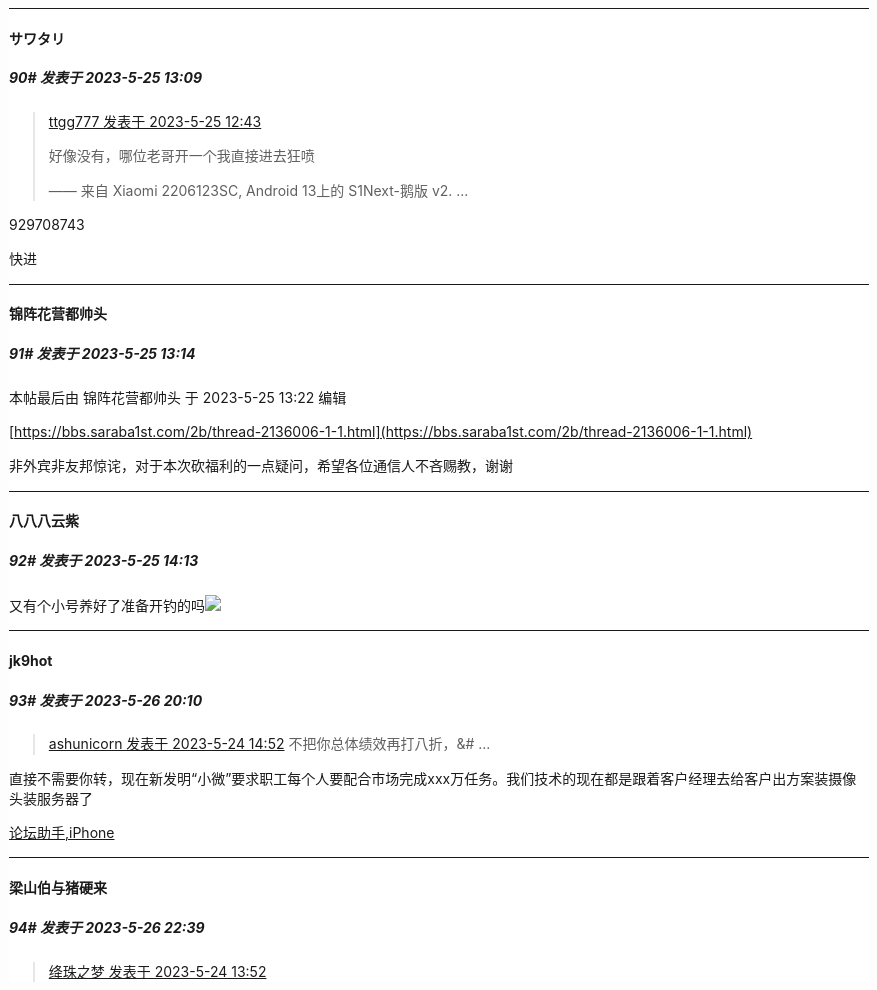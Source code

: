 *****

####  サワタリ  
##### 90#       发表于 2023-5-25 13:09

<blockquote><a href="httphttps://bbs.saraba1st.com/2b/forum.php?mod=redirect&amp;goto=findpost&amp;pid=60984995&amp;ptid=2135636" target="_blank">ttgg777 发表于 2023-5-25 12:43</a>

好像没有，哪位老哥开一个我直接进去狂喷

—— 来自 Xiaomi 2206123SC, Android 13上的 S1Next-鹅版 v2. ...</blockquote>
929708743

快进


*****

####  锦阵花营都帅头  
##### 91#       发表于 2023-5-25 13:14

 本帖最后由 锦阵花营都帅头 于 2023-5-25 13:22 编辑 

[https://bbs.saraba1st.com/2b/thread-2136006-1-1.html](https://bbs.saraba1st.com/2b/thread-2136006-1-1.html)

非外宾非友邦惊诧，对于本次砍福利的一点疑问，希望各位通信人不吝赐教，谢谢


*****

####  八八八云紫  
##### 92#       发表于 2023-5-25 14:13

又有个小号养好了准备开钓的吗<img src="https://static.saraba1st.com/image/smiley/face2017/067.png" referrerpolicy="no-referrer">


*****

####  jk9hot  
##### 93#       发表于 2023-5-26 20:10

<blockquote><a href="httphttps://bbs.saraba1st.com/2b/forum.php?mod=redirect&amp;goto=findpost&amp;pid=60972681&amp;ptid=2135636" target="_blank">ashunicorn 发表于 2023-5-24 14:52</a>
不把你总体绩效再打八折，&amp;# ...</blockquote>
直接不需要你转，现在新发明“小微”要求职工每个人要配合市场完成xxx万任务。我们技术的现在都是跟着客户经理去给客户出方案装摄像头装服务器了

[论坛助手,iPhone](https://bbs.saraba1st.com/2b/forum.php?mod=viewthread&amp;tid=2029836)


*****

####  梁山伯与猪硬来  
##### 94#       发表于 2023-5-26 22:39

<blockquote><a href="httphttps://bbs.saraba1st.com/2b/forum.php?mod=redirect&amp;goto=findpost&amp;pid=60971987&amp;ptid=2135636" target="_blank">绛珠之梦 发表于 2023-5-24 13:52</a>
